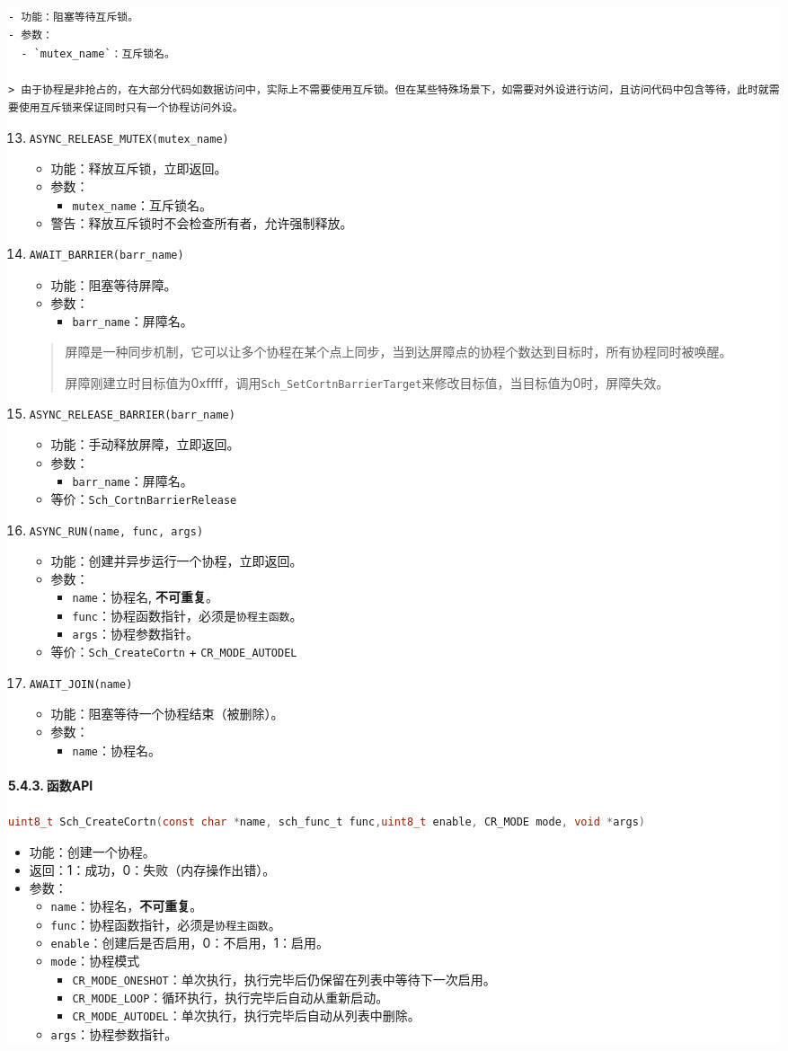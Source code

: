     - 功能：阻塞等待互斥锁。
    - 参数：
      - `mutex_name`：互斥锁名。

    > 由于协程是非抢占的，在大部分代码如数据访问中，实际上不需要使用互斥锁。但在某些特殊场景下，如需要对外设进行访问，且访问代码中包含等待，此时就需要使用互斥锁来保证同时只有一个协程访问外设。

13. `ASYNC_RELEASE_MUTEX(mutex_name)`

    - 功能：释放互斥锁，立即返回。
    - 参数：
      - `mutex_name`：互斥锁名。
    - 警告：释放互斥锁时不会检查所有者，允许强制释放。

14. `AWAIT_BARRIER(barr_name)`

    - 功能：阻塞等待屏障。
    - 参数：
      - `barr_name`：屏障名。

    > 屏障是一种同步机制，它可以让多个协程在某个点上同步，当到达屏障点的协程个数达到目标时，所有协程同时被唤醒。
    >
    > 屏障刚建立时目标值为0xffff，调用`Sch_SetCortnBarrierTarget`来修改目标值，当目标值为0时，屏障失效。

15. `ASYNC_RELEASE_BARRIER(barr_name)`

    - 功能：手动释放屏障，立即返回。
    - 参数：
      - `barr_name`：屏障名。
    - 等价：`Sch_CortnBarrierRelease`

16. `ASYNC_RUN(name, func, args)`

    - 功能：创建并异步运行一个协程，立即返回。
    - 参数：
      - `name`：协程名, **不可重复**。
      - `func`：协程函数指针，必须是`协程主函数`。
      - `args`：协程参数指针。
    - 等价：`Sch_CreateCortn` + `CR_MODE_AUTODEL`

17. `AWAIT_JOIN(name)`

    - 功能：阻塞等待一个协程结束（被删除）。
    - 参数：
      - `name`：协程名。

#### 5.4.3. 函数API

```C
uint8_t Sch_CreateCortn(const char *name, sch_func_t func,uint8_t enable, CR_MODE mode, void *args)
```

- 功能：创建一个协程。
- 返回：1：成功，0：失败（内存操作出错）。
- 参数：
  - `name`：协程名，**不可重复**。
  - `func`：协程函数指针，必须是`协程主函数`。
  - `enable`：创建后是否启用，0：不启用，1：启用。
  - `mode`：协程模式
    - `CR_MODE_ONESHOT`：单次执行，执行完毕后仍保留在列表中等待下一次启用。
    - `CR_MODE_LOOP`：循环执行，执行完毕后自动从重新启动。
    - `CR_MODE_AUTODEL`：单次执行，执行完毕后自动从列表中删除。
  - `args`：协程参数指针。
